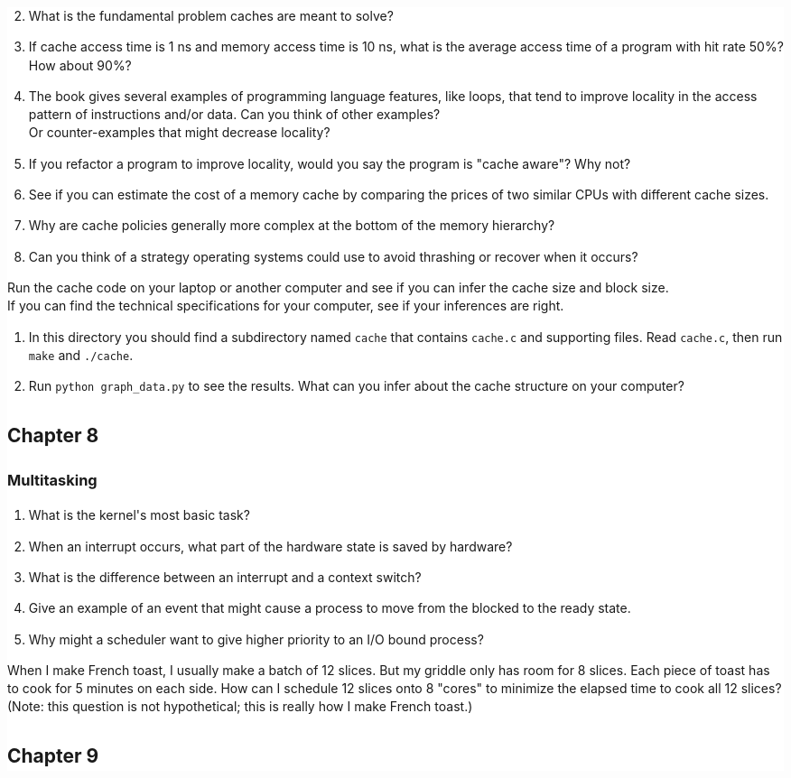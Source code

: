 2) What is the fundamental problem caches are meant to solve?

3) If cache access time is 1 ns and memory access time is 10 ns, what is the average
access time of a program with hit rate 50%?  How about 90%?

4) The book gives several examples of programming language features, like loops, that tend
to improve locality in the access pattern of instructions and/or data.  Can you think of other examples?  
Or counter-examples that might decrease locality?

5)  If you refactor a program to improve locality, would you say the program is "cache aware"?  Why not?

6) See if you can estimate the cost of a memory cache by comparing the prices of two similar CPUs with
different cache sizes.

7) Why are cache policies generally more complex at the bottom of the memory hierarchy?

8) Can you think of a strategy operating systems could use to avoid thrashing or recover when it occurs?

Run the cache code on your laptop or another computer and see if you can infer the cache size and block size.  
If you can find the technical specifications for your computer, see if your inferences are right.

1) In this directory you should find a subdirectory named `cache` that contains `cache.c` and supporting files.  Read `cache.c`, then run `make` and `./cache`.

2) Run `python graph_data.py` to see the results.  What can you infer about the cache structure on your computer?


## Chapter 8


### Multitasking

1) What is the kernel's most basic task?

2) When an interrupt occurs, what part of the hardware state is saved by hardware?

3) What is the difference between an interrupt and a context switch?

4) Give an example of an event that might cause a process to move from the blocked to the ready state.

5) Why might a scheduler want to give higher priority to an I/O bound process?

When I make French toast, I usually make a batch of 12 slices.  But my griddle only has room for 8 slices.  Each piece of toast has to cook for 5 minutes on each side.  How can I schedule 12 slices onto 8 "cores" to minimize the elapsed time to cook all 12 slices?  (Note: this question is not hypothetical; this is really how I make French toast.)



## Chapter 9

